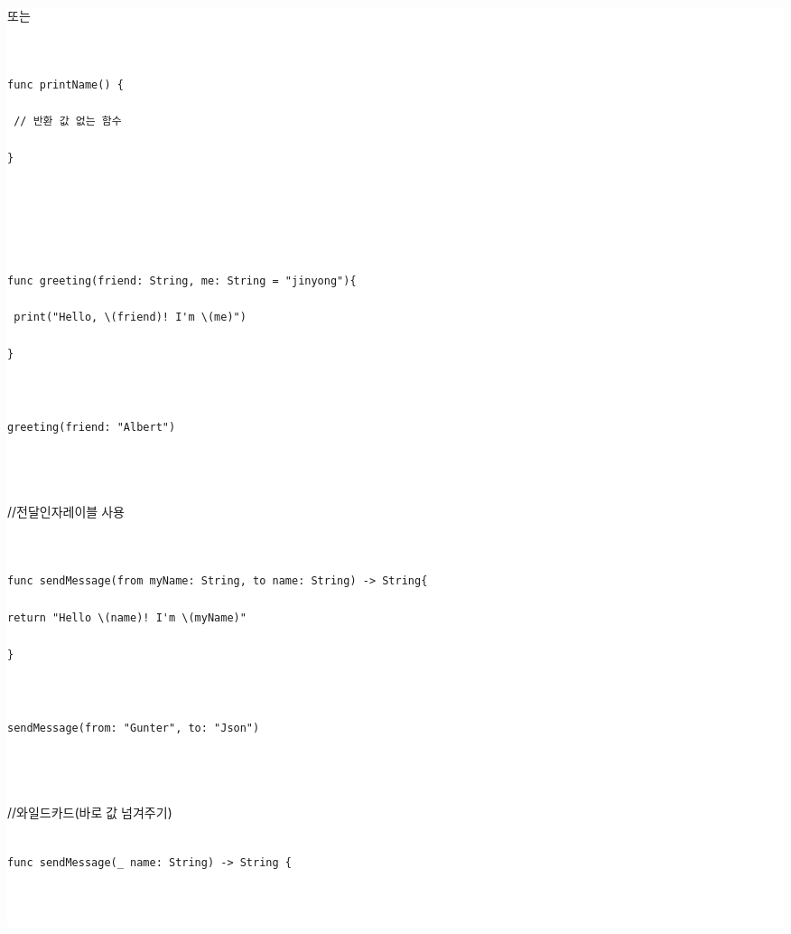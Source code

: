 </code>
</pre>


또는

 
 <pre>
 <code>

func printName() {

 // 반환 값 없는 함수 

}

 </code>
 </pre>
 

<pre>
<code>

func greeting(friend: String, me: String = "jinyong"){

 print("Hello, \(friend)! I'm \(me)")

}

 

greeting(friend: "Albert")

 </code>
 </pre>
 




//전달인자레이블 사용

<pre>
<code>

func sendMessage(from myName: String, to name: String) -> String{

return "Hello \(name)! I'm \(myName)"

}

 

sendMessage(from: "Gunter", to: "Json")

 </code>
 </pre>
 
 
 
 
 
 

//와일드카드(바로 값 넘겨주기)
<pre>
<code>
func sendMessage(_ name: String) -> String {
